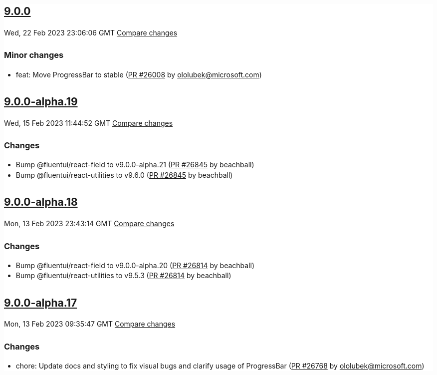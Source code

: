 ## [9.0.0](https://github.com/microsoft/fluentui/tree/@fluentui/react-progress_v9.0.0)

Wed, 22 Feb 2023 23:06:06 GMT 
[Compare changes](https://github.com/microsoft/fluentui/compare/@fluentui/react-progress_v9.0.0-alpha.19..@fluentui/react-progress_v9.0.0)

### Minor changes

- feat: Move ProgressBar to stable ([PR #26008](https://github.com/microsoft/fluentui/pull/26008) by ololubek@microsoft.com)

## [9.0.0-alpha.19](https://github.com/microsoft/fluentui/tree/@fluentui/react-progress_v9.0.0-alpha.19)

Wed, 15 Feb 2023 11:44:52 GMT 
[Compare changes](https://github.com/microsoft/fluentui/compare/@fluentui/react-progress_v9.0.0-alpha.18..@fluentui/react-progress_v9.0.0-alpha.19)

### Changes

- Bump @fluentui/react-field to v9.0.0-alpha.21 ([PR #26845](https://github.com/microsoft/fluentui/pull/26845) by beachball)
- Bump @fluentui/react-utilities to v9.6.0 ([PR #26845](https://github.com/microsoft/fluentui/pull/26845) by beachball)

## [9.0.0-alpha.18](https://github.com/microsoft/fluentui/tree/@fluentui/react-progress_v9.0.0-alpha.18)

Mon, 13 Feb 2023 23:43:14 GMT 
[Compare changes](https://github.com/microsoft/fluentui/compare/@fluentui/react-progress_v9.0.0-alpha.17..@fluentui/react-progress_v9.0.0-alpha.18)

### Changes

- Bump @fluentui/react-field to v9.0.0-alpha.20 ([PR #26814](https://github.com/microsoft/fluentui/pull/26814) by beachball)
- Bump @fluentui/react-utilities to v9.5.3 ([PR #26814](https://github.com/microsoft/fluentui/pull/26814) by beachball)

## [9.0.0-alpha.17](https://github.com/microsoft/fluentui/tree/@fluentui/react-progress_v9.0.0-alpha.17)

Mon, 13 Feb 2023 09:35:47 GMT 
[Compare changes](https://github.com/microsoft/fluentui/compare/@fluentui/react-progress_v9.0.0-alpha.16..@fluentui/react-progress_v9.0.0-alpha.17)

### Changes

- chore: Update docs and styling to fix visual bugs and clarify usage of ProgressBar ([PR #26768](https://github.com/microsoft/fluentui/pull/26768) by ololubek@microsoft.com)

